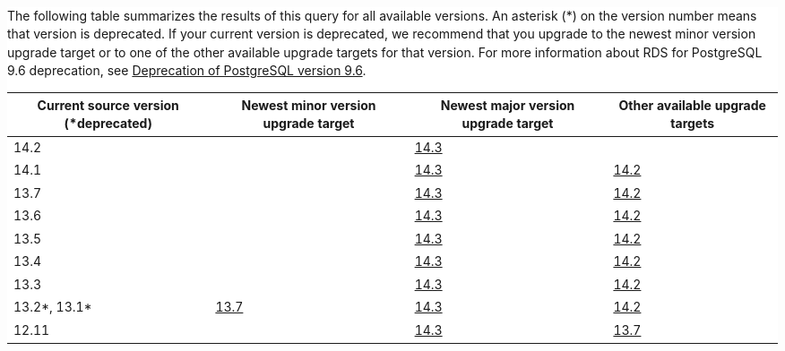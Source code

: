 The following table summarizes the results of this query for all available versions\. An asterisk \(\*\) on the version number means that version is deprecated\. If your current version is deprecated, we recommend that you upgrade to the newest minor version upgrade target or to one of the other available upgrade targets for that version\. For more information about RDS for PostgreSQL 9\.6 deprecation, see [Deprecation of PostgreSQL version 9\.6](CHAP_PostgreSQL.md#PostgreSQL.Concepts.General.DBVersions.Deprecation96)\. 


| Current source version \(\*deprecated\) | Newest minor version upgrade target | Newest major version upgrade target | Other available upgrade targets | 
| --- | --- | --- | --- | 
| 14\.2 |  | [14\.3](https://docs.aws.amazon.com/AmazonRDS/latest/PostgreSQLReleaseNotes/postgresql-versions.html#postgresql-versions-version143) |  |  |  |  |  |  |  |  | 
| 14\.1 |  | [14\.3](https://docs.aws.amazon.com/AmazonRDS/latest/PostgreSQLReleaseNotes/postgresql-versions.html#postgresql-versions-version143) | [14\.2](https://docs.aws.amazon.com/AmazonRDS/latest/PostgreSQLReleaseNotes/postgresql-versions.html#postgresql-versions-version142) |  |  |  |  |  |  |  | 
| 13\.7 |  | [14\.3](https://docs.aws.amazon.com/AmazonRDS/latest/PostgreSQLReleaseNotes/postgresql-versions.html#postgresql-versions-version143) | [14\.2](https://docs.aws.amazon.com/AmazonRDS/latest/PostgreSQLReleaseNotes/postgresql-versions.html#postgresql-versions-version142) |  |  |  |  |  |  |  | 
| 13\.6 |  | [14\.3](https://docs.aws.amazon.com/AmazonRDS/latest/PostgreSQLReleaseNotes/postgresql-versions.html#postgresql-versions-version143) | [14\.2](https://docs.aws.amazon.com/AmazonRDS/latest/PostgreSQLReleaseNotes/postgresql-versions.html#postgresql-versions-version142) | [13\.7](https://docs.aws.amazon.com/AmazonRDS/latest/PostgreSQLReleaseNotes/postgresql-versions.html#postgresql-versions-version137) |  |  |  |  |  |  | 
| 13\.5 |  | [14\.3](https://docs.aws.amazon.com/AmazonRDS/latest/PostgreSQLReleaseNotes/postgresql-versions.html#postgresql-versions-version143)  | [14\.2](https://docs.aws.amazon.com/AmazonRDS/latest/PostgreSQLReleaseNotes/postgresql-versions.html#postgresql-versions-version142) |  [14\.1](https://docs.aws.amazon.com/AmazonRDS/latest/PostgreSQLReleaseNotes/postgresql-versions.html#postgresql-versions-version141) |  [13\.7](https://docs.aws.amazon.com/AmazonRDS/latest/PostgreSQLReleaseNotes/postgresql-versions.html#postgresql-versions-version137) | [13\.6](https://docs.aws.amazon.com/AmazonRDS/latest/PostgreSQLReleaseNotes/postgresql-versions.html#postgresql-versions-version136)  |  |  |  |  | 
| 13\.4 |  | [14\.3](https://docs.aws.amazon.com/AmazonRDS/latest/PostgreSQLReleaseNotes/postgresql-versions.html#postgresql-versions-version143) | [14\.2](https://docs.aws.amazon.com/AmazonRDS/latest/PostgreSQLReleaseNotes/postgresql-versions.html#postgresql-versions-version142) | [14\.1](https://docs.aws.amazon.com/AmazonRDS/latest/PostgreSQLReleaseNotes/postgresql-versions.html#postgresql-versions-version141) | [13\.7](https://docs.aws.amazon.com/AmazonRDS/latest/PostgreSQLReleaseNotes/postgresql-versions.html#postgresql-versions-version137) | [13\.6](https://docs.aws.amazon.com/AmazonRDS/latest/PostgreSQLReleaseNotes/postgresql-versions.html#postgresql-versions-version136) | [13\.5](https://docs.aws.amazon.com/AmazonRDS/latest/PostgreSQLReleaseNotes/postgresql-versions.html#postgresql-versions-version135) |  |  |  | 
| 13\.3 |  | [14\.3](https://docs.aws.amazon.com/AmazonRDS/latest/PostgreSQLReleaseNotes/postgresql-versions.html#postgresql-versions-version143) | [14\.2](https://docs.aws.amazon.com/AmazonRDS/latest/PostgreSQLReleaseNotes/postgresql-versions.html#postgresql-versions-version142) | [14\.1](https://docs.aws.amazon.com/AmazonRDS/latest/PostgreSQLReleaseNotes/postgresql-versions.html#postgresql-versions-version141) | [13\.7](https://docs.aws.amazon.com/AmazonRDS/latest/PostgreSQLReleaseNotes/postgresql-versions.html#postgresql-versions-version137) | [13\.6](https://docs.aws.amazon.com/AmazonRDS/latest/PostgreSQLReleaseNotes/postgresql-versions.html#postgresql-versions-version136) | [13\.5](https://docs.aws.amazon.com/AmazonRDS/latest/PostgreSQLReleaseNotes/postgresql-versions.html#postgresql-versions-version135) | [13\.4](https://docs.aws.amazon.com/AmazonRDS/latest/PostgreSQLReleaseNotes/postgresql-versions.html#postgresql-versions-version134) |  |  | 
| 13\.2\*, 13\.1\* | [13\.7](https://docs.aws.amazon.com/AmazonRDS/latest/PostgreSQLReleaseNotes/postgresql-versions.html#postgresql-versions-version137) | [14\.3](https://docs.aws.amazon.com/AmazonRDS/latest/PostgreSQLReleaseNotes/postgresql-versions.html#postgresql-versions-version143) | [14\.2](https://docs.aws.amazon.com/AmazonRDS/latest/PostgreSQLReleaseNotes/postgresql-versions.html#postgresql-versions-version142) | [14\.1](https://docs.aws.amazon.com/AmazonRDS/latest/PostgreSQLReleaseNotes/postgresql-versions.html#postgresql-versions-version141) | [13\.7](https://docs.aws.amazon.com/AmazonRDS/latest/PostgreSQLReleaseNotes/postgresql-versions.html#postgresql-versions-version137) | [13\.6](https://docs.aws.amazon.com/AmazonRDS/latest/PostgreSQLReleaseNotes/postgresql-versions.html#postgresql-versions-version136) | [13\.5](https://docs.aws.amazon.com/AmazonRDS/latest/PostgreSQLReleaseNotes/postgresql-versions.html#postgresql-versions-version135) | [13\.4](https://docs.aws.amazon.com/AmazonRDS/latest/PostgreSQLReleaseNotes/postgresql-versions.html#postgresql-versions-version134) | [13\.3](https://docs.aws.amazon.com/AmazonRDS/latest/PostgreSQLReleaseNotes/postgresql-versions.html#postgresql-versions-version133) |  | 
| 12\.11 |  | [14\.3](https://docs.aws.amazon.com/AmazonRDS/latest/PostgreSQLReleaseNotes/postgresql-versions.html#postgresql-versions-version143) | [13\.7](https://docs.aws.amazon.com/AmazonRDS/latest/PostgreSQLReleaseNotes/postgresql-versions.html#postgresql-versions-version137) |  |  |  |  |  |  |  | 